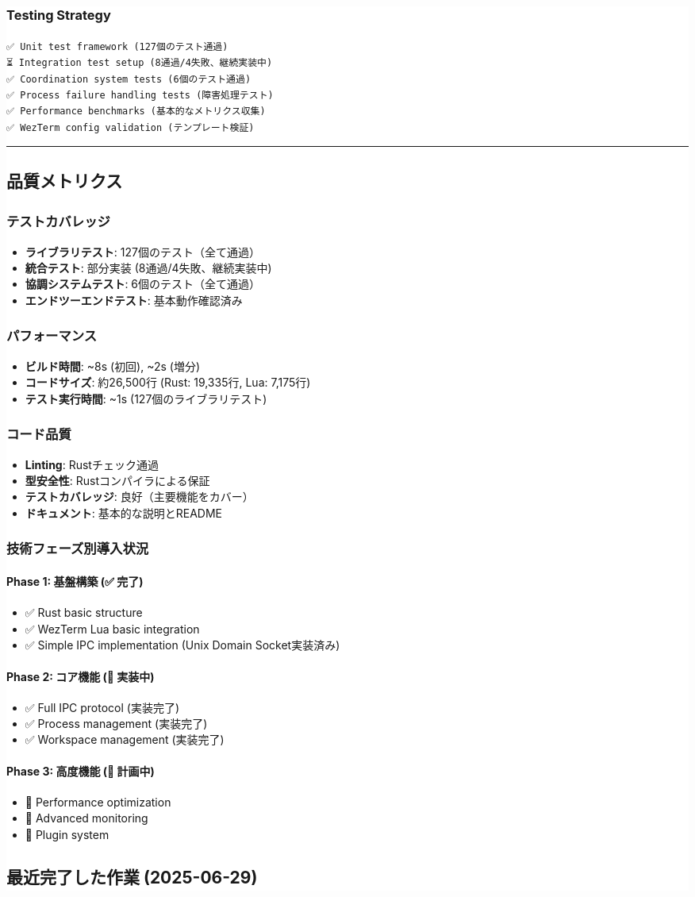 ### Testing Strategy
```
✅ Unit test framework (127個のテスト通過)
⏳ Integration test setup (8通過/4失敗、継続実装中)
✅ Coordination system tests (6個のテスト通過)
✅ Process failure handling tests (障害処理テスト)
✅ Performance benchmarks (基本的なメトリクス収集)
✅ WezTerm config validation (テンプレート検証)
```

---

## 品質メトリクス

### テストカバレッジ
- **ライブラリテスト**: 127個のテスト（全て通過）
- **統合テスト**: 部分実装 (8通過/4失敗、継続実装中)
- **協調システムテスト**: 6個のテスト（全て通過）
- **エンドツーエンドテスト**: 基本動作確認済み

### パフォーマンス
- **ビルド時間**: ~8s (初回), ~2s (増分)
- **コードサイズ**: 約26,500行 (Rust: 19,335行, Lua: 7,175行)
- **テスト実行時間**: ~1s (127個のライブラリテスト)

### コード品質
- **Linting**: Rustチェック通過
- **型安全性**: Rustコンパイラによる保証
- **テストカバレッジ**: 良好（主要機能をカバー）
- **ドキュメント**: 基本的な説明とREADME
### 技術フェーズ別導入状況

#### Phase 1: 基盤構築 (✅ 完了)
- ✅ Rust basic structure
- ✅ WezTerm Lua basic integration
- ✅ Simple IPC implementation (Unix Domain Socket実装済み)

#### Phase 2: コア機能 (🔄 実装中)
- ✅ Full IPC protocol (実装完了)
- ✅ Process management (実装完了)
- ✅ Workspace management (実装完了)

#### Phase 3: 高度機能 (📅 計画中)
- 📅 Performance optimization
- 📅 Advanced monitoring
- 📅 Plugin system


## 最近完了した作業 (2025-06-29)
